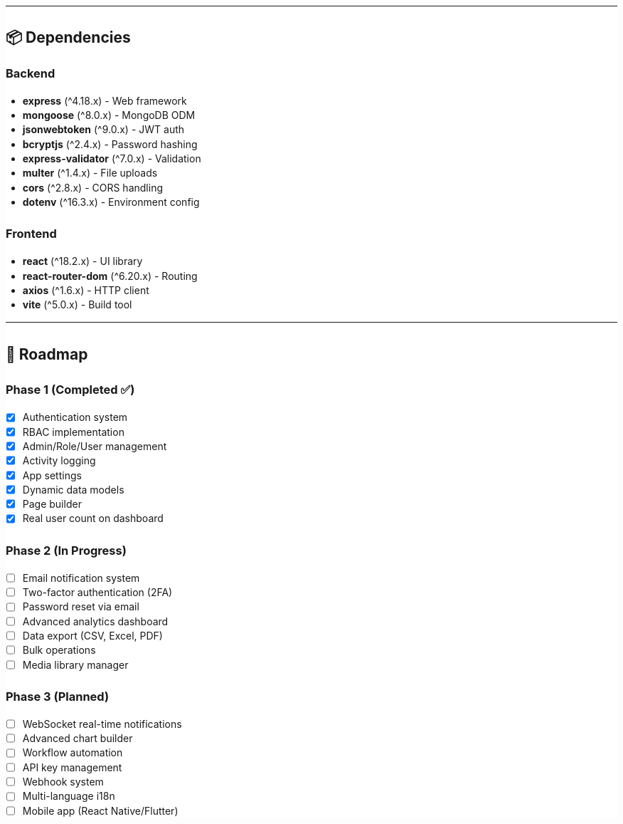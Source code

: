 ***

## 📦 Dependencies

### Backend
- **express** (^4.18.x) - Web framework
- **mongoose** (^8.0.x) - MongoDB ODM
- **jsonwebtoken** (^9.0.x) - JWT auth
- **bcryptjs** (^2.4.x) - Password hashing
- **express-validator** (^7.0.x) - Validation
- **multer** (^1.4.x) - File uploads
- **cors** (^2.8.x) - CORS handling
- **dotenv** (^16.3.x) - Environment config

### Frontend
- **react** (^18.2.x) - UI library
- **react-router-dom** (^6.20.x) - Routing
- **axios** (^1.6.x) - HTTP client
- **vite** (^5.0.x) - Build tool

***

## 🚧 Roadmap

### Phase 1 (Completed ✅)
- [x] Authentication system
- [x] RBAC implementation
- [x] Admin/Role/User management
- [x] Activity logging
- [x] App settings
- [x] Dynamic data models
- [x] Page builder
- [x] Real user count on dashboard

### Phase 2 (In Progress)
- [ ] Email notification system
- [ ] Two-factor authentication (2FA)
- [ ] Password reset via email
- [ ] Advanced analytics dashboard
- [ ] Data export (CSV, Excel, PDF)
- [ ] Bulk operations
- [ ] Media library manager

### Phase 3 (Planned)
- [ ] WebSocket real-time notifications
- [ ] Advanced chart builder
- [ ] Workflow automation
- [ ] API key management
- [ ] Webhook system
- [ ] Multi-language i18n
- [ ] Mobile app (React Native/Flutter)
